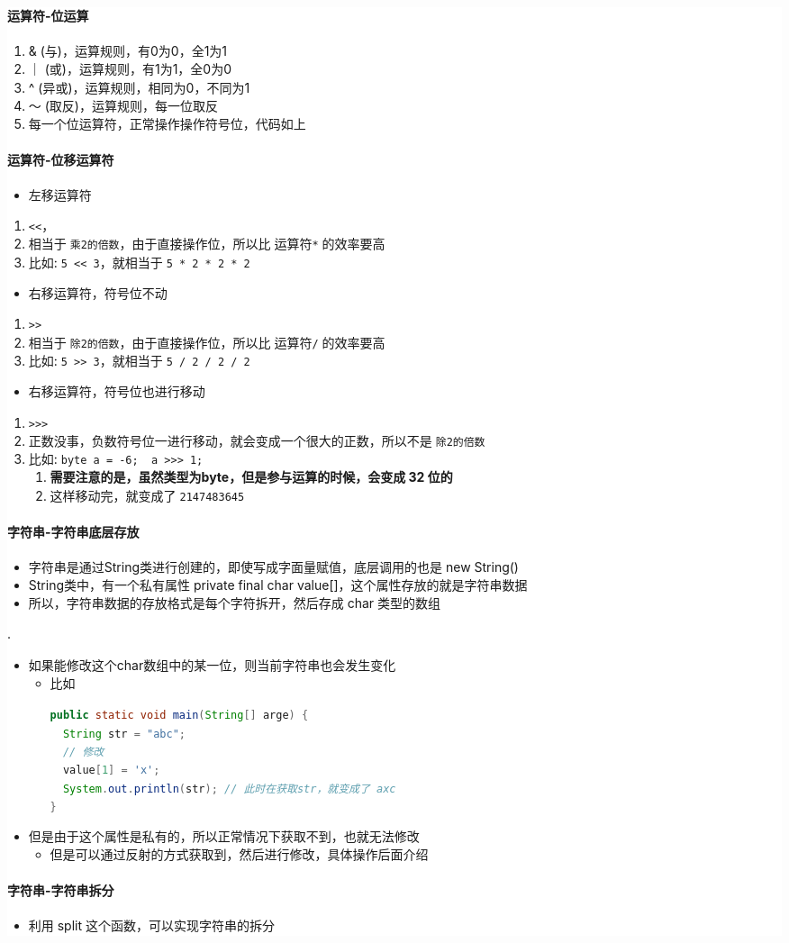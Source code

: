 

#### 运算符-位运算
1. & (与)，运算规则，有0为0，全1为1
2. ｜ (或)，运算规则，有1为1，全0为0
3. ^ (异或)，运算规则，相同为0，不同为1
4. ～ (取反)，运算规则，每一位取反
5. 每一个位运算符，正常操作操作符号位，代码如上




#### 运算符-位移运算符
- 左移运算符
1. `<<`，
2. 相当于 `乘2的倍数`，由于直接操作位，所以比 运算符`*` 的效率要高
3. 比如: `5 << 3`，就相当于 `5 * 2 * 2 * 2`


- 右移运算符，符号位不动
1. `>>`
2. 相当于 `除2的倍数`，由于直接操作位，所以比 运算符`/` 的效率要高
3. 比如: `5 >> 3`，就相当于 `5 / 2 / 2 / 2`


- 右移运算符，符号位也进行移动
1. `>>>`
2. 正数没事，负数符号位一进行移动，就会变成一个很大的正数，所以不是 `除2的倍数` 
3. 比如: `byte a = -6;  a >>> 1;`
   1. **需要注意的是，虽然类型为byte，但是参与运算的时候，会变成 32 位的**
   2. 这样移动完，就变成了 `2147483645`




#### 字符串-字符串底层存放
- 字符串是通过String类进行创建的，即使写成字面量赋值，底层调用的也是 new String()
- String类中，有一个私有属性 private final char value[]，这个属性存放的就是字符串数据
- 所以，字符串数据的存放格式是每个字符拆开，然后存成 char 类型的数组

.
- 如果能修改这个char数组中的某一位，则当前字符串也会发生变化
  - 比如
    ```java
    public static void main(String[] arge) {
      String str = "abc";
      // 修改
      value[1] = 'x';
      System.out.println(str); // 此时在获取str，就变成了 axc
    }
    ```
- 但是由于这个属性是私有的，所以正常情况下获取不到，也就无法修改
  - 但是可以通过反射的方式获取到，然后进行修改，具体操作后面介绍



#### 字符串-字符串拆分
- 利用 split 这个函数，可以实现字符串的拆分

